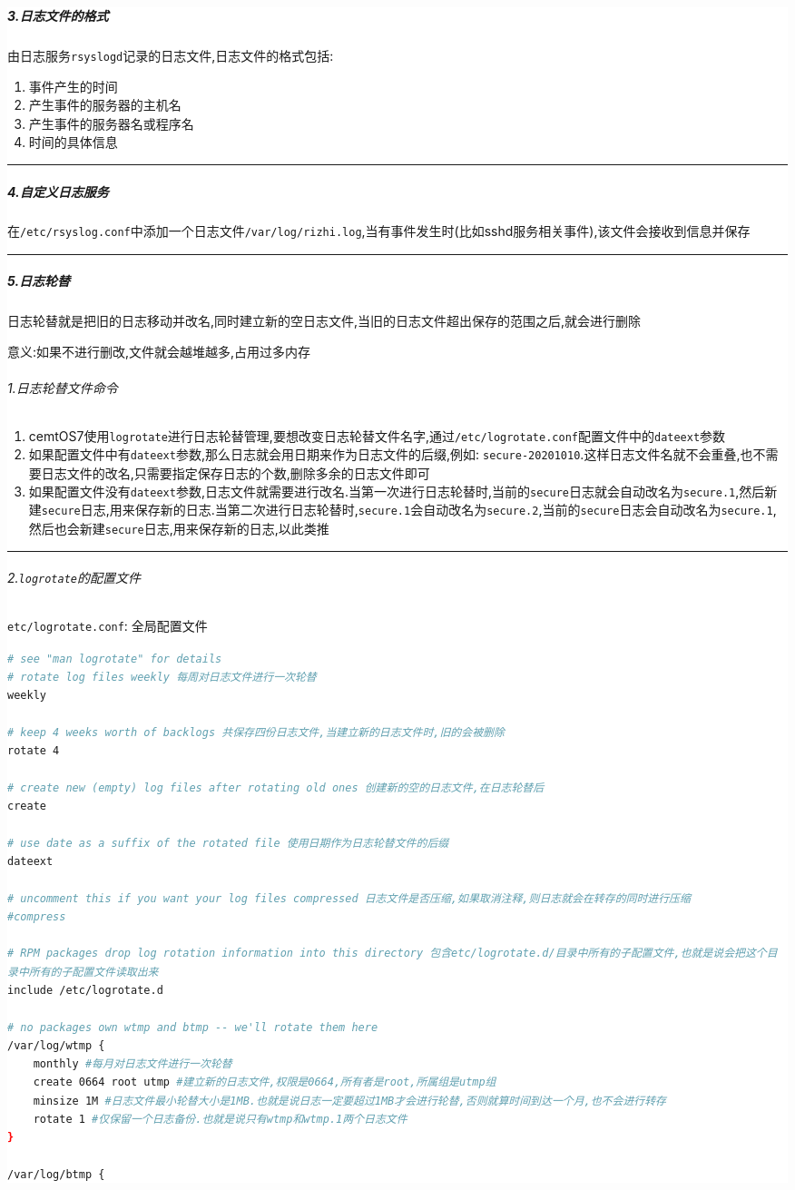 
##### 3.日志文件的格式

由日志服务`rsyslogd`记录的日志文件,日志文件的格式包括:

1. 事件产生的时间
2. 产生事件的服务器的主机名
3. 产生事件的服务器名或程序名
4. 时间的具体信息

----

##### 4.自定义日志服务

在`/etc/rsyslog.conf`中添加一个日志文件`/var/log/rizhi.log`,当有事件发生时(比如sshd服务相关事件),该文件会接收到信息并保存

---

##### 5.日志轮替

日志轮替就是把旧的日志移动并改名,同时建立新的空日志文件,当旧的日志文件超出保存的范围之后,就会进行删除

意义:如果不进行删改,文件就会越堆越多,占用过多内存

###### 1.日志轮替文件命令

1. cemtOS7使用`logrotate`进行日志轮替管理,要想改变日志轮替文件名字,通过`/etc/logrotate.conf`配置文件中的`dateext`参数
2. 如果配置文件中有`dateext`参数,那么日志就会用日期来作为日志文件的后缀,例如:    `secure-20201010`.这样日志文件名就不会重叠,也不需要日志文件的改名,只需要指定保存日志的个数,删除多余的日志文件即可
3. 如果配置文件没有`dateext`参数,日志文件就需要进行改名.当第一次进行日志轮替时,当前的`secure`日志就会自动改名为`secure.1`,然后新建`secure`日志,用来保存新的日志.当第二次进行日志轮替时,`secure.1`会自动改名为`secure.2`,当前的`secure`日志会自动改名为`secure.1`,然后也会新建`secure`日志,用来保存新的日志,以此类推

---

###### 2.`logrotate`的配置文件

`etc/logrotate.conf`:	全局配置文件

```bash
# see "man logrotate" for details
# rotate log files weekly 每周对日志文件进行一次轮替
weekly

# keep 4 weeks worth of backlogs 共保存四份日志文件,当建立新的日志文件时,旧的会被删除
rotate 4

# create new (empty) log files after rotating old ones 创建新的空的日志文件,在日志轮替后
create

# use date as a suffix of the rotated file 使用日期作为日志轮替文件的后缀
dateext

# uncomment this if you want your log files compressed 日志文件是否压缩,如果取消注释,则日志就会在转存的同时进行压缩
#compress

# RPM packages drop log rotation information into this directory 包含etc/logrotate.d/目录中所有的子配置文件,也就是说会把这个目录中所有的子配置文件读取出来
include /etc/logrotate.d

# no packages own wtmp and btmp -- we'll rotate them here
/var/log/wtmp {
    monthly #每月对日志文件进行一次轮替
    create 0664 root utmp #建立新的日志文件,权限是0664,所有者是root,所属组是utmp组
	minsize 1M #日志文件最小轮替大小是1MB.也就是说日志一定要超过1MB才会进行轮替,否则就算时间到达一个月,也不会进行转存
    rotate 1 #仅保留一个日志备份.也就是说只有wtmp和wtmp.1两个日志文件
}

/var/log/btmp {
```